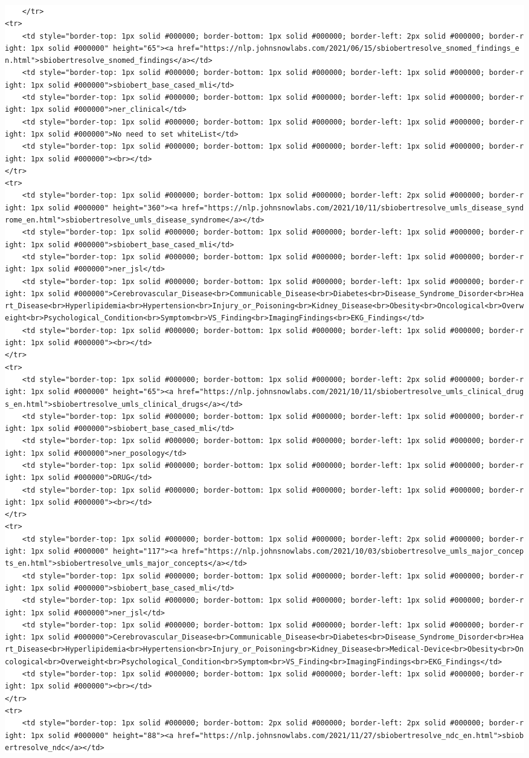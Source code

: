 		</tr>
	<tr>
		<td style="border-top: 1px solid #000000; border-bottom: 1px solid #000000; border-left: 2px solid #000000; border-right: 1px solid #000000" height="65"><a href="https://nlp.johnsnowlabs.com/2021/06/15/sbiobertresolve_snomed_findings_en.html">sbiobertresolve_snomed_findings</a></td>
		<td style="border-top: 1px solid #000000; border-bottom: 1px solid #000000; border-left: 1px solid #000000; border-right: 1px solid #000000">sbiobert_base_cased_mli</td>
		<td style="border-top: 1px solid #000000; border-bottom: 1px solid #000000; border-left: 1px solid #000000; border-right: 1px solid #000000">ner_clinical</td>
		<td style="border-top: 1px solid #000000; border-bottom: 1px solid #000000; border-left: 1px solid #000000; border-right: 1px solid #000000">No need to set whiteList</td>
		<td style="border-top: 1px solid #000000; border-bottom: 1px solid #000000; border-left: 1px solid #000000; border-right: 1px solid #000000"><br></td>
	</tr>
	<tr>
		<td style="border-top: 1px solid #000000; border-bottom: 1px solid #000000; border-left: 2px solid #000000; border-right: 1px solid #000000" height="360"><a href="https://nlp.johnsnowlabs.com/2021/10/11/sbiobertresolve_umls_disease_syndrome_en.html">sbiobertresolve_umls_disease_syndrome</a></td>
		<td style="border-top: 1px solid #000000; border-bottom: 1px solid #000000; border-left: 1px solid #000000; border-right: 1px solid #000000">sbiobert_base_cased_mli</td>
		<td style="border-top: 1px solid #000000; border-bottom: 1px solid #000000; border-left: 1px solid #000000; border-right: 1px solid #000000">ner_jsl</td>
		<td style="border-top: 1px solid #000000; border-bottom: 1px solid #000000; border-left: 1px solid #000000; border-right: 1px solid #000000">Cerebrovascular_Disease<br>Communicable_Disease<br>Diabetes<br>Disease_Syndrome_Disorder<br>Heart_Disease<br>Hyperlipidemia<br>Hypertension<br>Injury_or_Poisoning<br>Kidney_Disease<br>Obesity<br>Oncological<br>Overweight<br>Psychological_Condition<br>Symptom<br>VS_Finding<br>ImagingFindings<br>EKG_Findings</td>
		<td style="border-top: 1px solid #000000; border-bottom: 1px solid #000000; border-left: 1px solid #000000; border-right: 1px solid #000000"><br></td>
	</tr>
	<tr>
		<td style="border-top: 1px solid #000000; border-bottom: 1px solid #000000; border-left: 2px solid #000000; border-right: 1px solid #000000" height="65"><a href="https://nlp.johnsnowlabs.com/2021/10/11/sbiobertresolve_umls_clinical_drugs_en.html">sbiobertresolve_umls_clinical_drugs</a></td>
		<td style="border-top: 1px solid #000000; border-bottom: 1px solid #000000; border-left: 1px solid #000000; border-right: 1px solid #000000">sbiobert_base_cased_mli</td>
		<td style="border-top: 1px solid #000000; border-bottom: 1px solid #000000; border-left: 1px solid #000000; border-right: 1px solid #000000">ner_posology</td>
		<td style="border-top: 1px solid #000000; border-bottom: 1px solid #000000; border-left: 1px solid #000000; border-right: 1px solid #000000">DRUG</td>
		<td style="border-top: 1px solid #000000; border-bottom: 1px solid #000000; border-left: 1px solid #000000; border-right: 1px solid #000000"><br></td>
	</tr>
	<tr>
		<td style="border-top: 1px solid #000000; border-bottom: 1px solid #000000; border-left: 2px solid #000000; border-right: 1px solid #000000" height="117"><a href="https://nlp.johnsnowlabs.com/2021/10/03/sbiobertresolve_umls_major_concepts_en.html">sbiobertresolve_umls_major_concepts</a></td>
		<td style="border-top: 1px solid #000000; border-bottom: 1px solid #000000; border-left: 1px solid #000000; border-right: 1px solid #000000">sbiobert_base_cased_mli</td>
		<td style="border-top: 1px solid #000000; border-bottom: 1px solid #000000; border-left: 1px solid #000000; border-right: 1px solid #000000">ner_jsl</td>
		<td style="border-top: 1px solid #000000; border-bottom: 1px solid #000000; border-left: 1px solid #000000; border-right: 1px solid #000000">Cerebrovascular_Disease<br>Communicable_Disease<br>Diabetes<br>Disease_Syndrome_Disorder<br>Heart_Disease<br>Hyperlipidemia<br>Hypertension<br>Injury_or_Poisoning<br>Kidney_Disease<br>Medical-Device<br>Obesity<br>Oncological<br>Overweight<br>Psychological_Condition<br>Symptom<br>VS_Finding<br>ImagingFindings<br>EKG_Findings</td>
		<td style="border-top: 1px solid #000000; border-bottom: 1px solid #000000; border-left: 1px solid #000000; border-right: 1px solid #000000"><br></td>
	</tr>
	<tr>
		<td style="border-top: 1px solid #000000; border-bottom: 2px solid #000000; border-left: 2px solid #000000; border-right: 1px solid #000000" height="88"><a href="https://nlp.johnsnowlabs.com/2021/11/27/sbiobertresolve_ndc_en.html">sbiobertresolve_ndc</a></td>